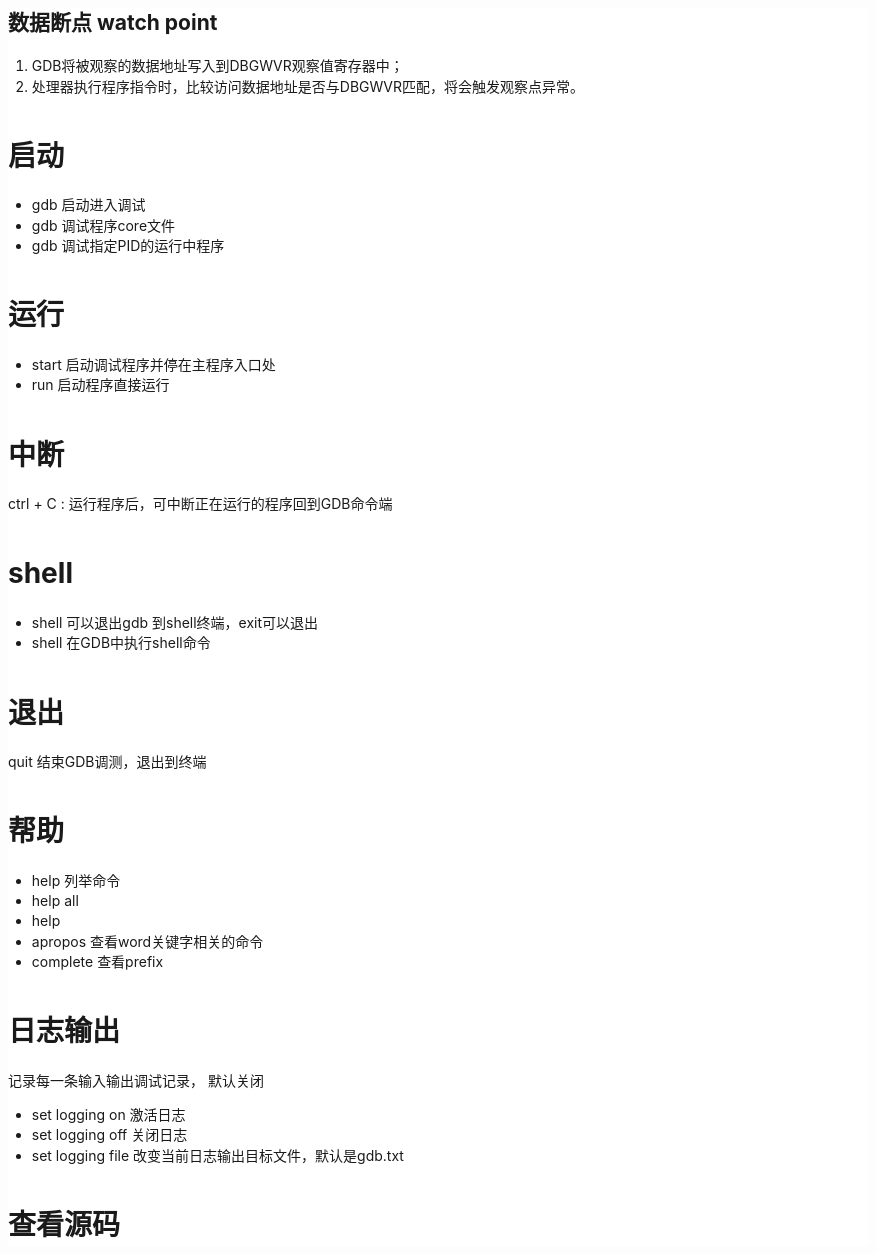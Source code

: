 ## 数据断点 watch point

1. GDB将被观察的数据地址写入到DBGWVR观察值寄存器中；
2. 处理器执行程序指令时，比较访问数据地址是否与DBGWVR匹配，将会触发观察点异常。

# 启动

- gdb <program> 启动进入调试
- gdb <program> <core> 调试程序core文件
- gdb <program> <pid> 调试指定PID的运行中程序

# 运行

- start <args> 启动调试程序并停在主程序入口处
- run <args> 启动程序直接运行

# 中断

ctrl + C  : 运行程序后，可中断正在运行的程序回到GDB命令端

# shell

- shell 可以退出gdb 到shell终端，exit可以退出
- shell <command> 在GDB中执行shell命令

# 退出

quit 结束GDB调测，退出到终端

# 帮助

- help 列举命令
- help all
- help <command>
- apropos <word> 查看word关键字相关的命令
- complete <prefix> 查看prefix 

# 日志输出

记录每一条输入输出调试记录， 默认关闭

- set logging on 激活日志
- set logging off 关闭日志
- set logging file <filename> 改变当前日志输出目标文件，默认是gdb.txt

# 查看源码
